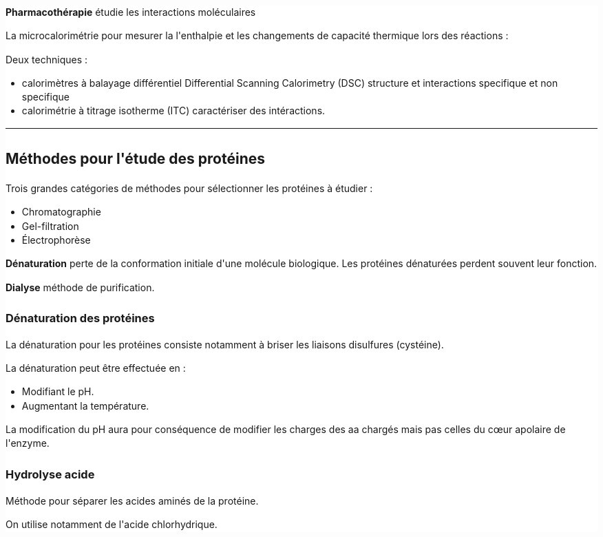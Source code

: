 __Pharmacothérapie__ étudie les interactions moléculaires

La microcalorimétrie pour mesurer la l'enthalpie et les changements de capacité thermique lors des réactions :

Deux techniques :

* calorimètres à balayage différentiel Differential Scanning Calorimetry (DSC) structure et interactions specifique et non specifique
* calorimétrie à titrage isotherme (ITC) caractériser des intéractions.

---------------------------------------------------

## Méthodes pour l'étude des protéines

Trois grandes catégories de méthodes pour sélectionner les protéines à
étudier :

* Chromatographie
* Gel-filtration
* Électrophorèse

__Dénaturation__ perte de la conformation initiale d'une molécule biologique. Les protéines dénaturées perdent souvent leur fonction.

__Dialyse__ méthode de purification.

### Dénaturation des protéines

La dénaturation pour les protéines consiste notamment à briser les liaisons disulfures (cystéine).

La dénaturation peut être effectuée en :

* Modifiant le pH.
* Augmentant la température.

La modification du pH aura pour conséquence de modifier les charges des aa chargés mais pas celles du cœur apolaire de l'enzyme.




### Hydrolyse acide

Méthode pour séparer les acides aminés de la protéine.

On utilise notamment de l'acide chlorhydrique.
